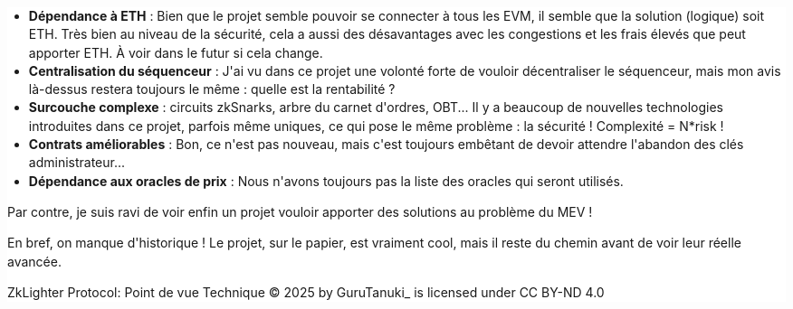 - **Dépendance à ETH** : Bien que le projet semble pouvoir se connecter à tous les EVM, il semble que la solution (logique) soit ETH. Très bien au niveau de la sécurité, cela a aussi des désavantages avec les congestions et les frais élevés que peut apporter ETH. À voir dans le futur si cela change.
- **Centralisation du séquenceur** : J'ai vu dans ce projet une volonté forte de vouloir décentraliser le séquenceur, mais mon avis là-dessus restera toujours le même : quelle est la rentabilité ?
- **Surcouche complexe** : circuits zkSnarks, arbre du carnet d'ordres, OBT... Il y a beaucoup de nouvelles technologies introduites dans ce projet, parfois même uniques, ce qui pose le même problème : la sécurité ! Complexité = N*risk !
- **Contrats améliorables** : Bon, ce n'est pas nouveau, mais c'est toujours embêtant de devoir attendre l'abandon des clés administrateur...
- **Dépendance aux oracles de prix** : Nous n'avons toujours pas la liste des oracles qui seront utilisés.

Par contre, je suis ravi de voir enfin un projet vouloir apporter des solutions au problème du MEV !

En bref, on manque d'historique ! Le projet, sur le papier, est vraiment cool, mais il reste du chemin avant de voir leur réelle avancée.

ZkLighter Protocol: Point de vue Technique © 2025 by GuruTanuki_ is licensed under CC BY-ND 4.0 